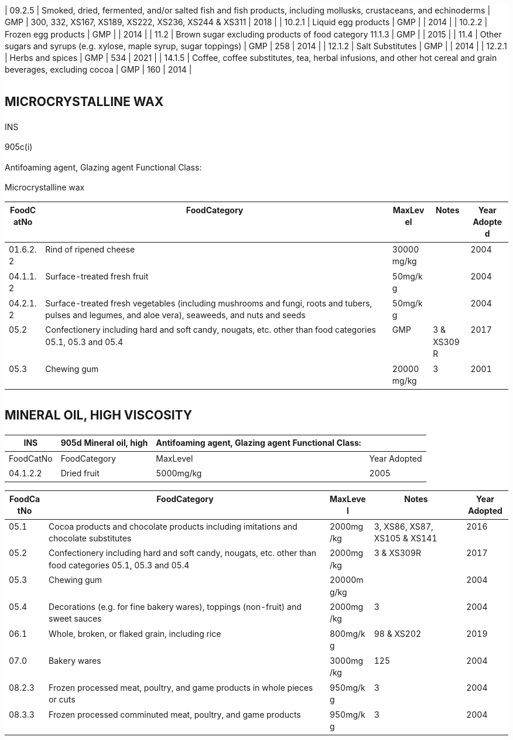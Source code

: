| 09.2.5      | Smoked, dried, fermented, and/or salted fish and fish products, including mollusks, crustaceans, and echinoderms | GMP        | 300, 332, XS167, XS189, XS222, XS236, XS244 & XS311             |           2018 |
| 10.2.1      | Liquid egg products                                                                                              | GMP        |                                                                 |           2014 |
| 10.2.2      | Frozen egg products                                                                                              | GMP        |                                                                 |           2014 |
| 11.2        | Brown sugar excluding products of food category 11.1.3                                                           | GMP        |                                                                 |           2015 |
| 11.4        | Other sugars and syrups (e.g. xylose, maple syrup, sugar toppings)                                               | GMP        | 258                                                             |           2014 |
| 12.1.2      | Salt Substitutes                                                                                                 | GMP        |                                                                 |           2014 |
| 12.2.1      | Herbs and spices                                                                                                 | GMP        | 534                                                             |           2021 |
| 14.1.5      | Coffee, coffee substitutes, tea, herbal infusions, and other hot cereal and grain beverages, excluding cocoa     | GMP        | 160                                                             |           2014 |

## MICROCRYSTALLINE WAX

INS

905c(i)

Antifoaming agent, Glazing agent Functional Class:

Microcrystalline wax

| FoodCatNo   | FoodCategory                                                                                                                                        | MaxLevel   | Notes      |   Year Adopted |
|-------------|-----------------------------------------------------------------------------------------------------------------------------------------------------|------------|------------|----------------|
| 01.6.2.2    | Rind of ripened cheese                                                                                                                              | 30000mg/kg |            |           2004 |
| 04.1.1.2    | Surface-treated fresh fruit                                                                                                                         | 50mg/kg    |            |           2004 |
| 04.2.1.2    | Surface-treated fresh vegetables (including mushrooms and fungi, roots and tubers, pulses and legumes, and aloe vera), seaweeds, and nuts and seeds | 50mg/kg    |            |           2004 |
| 05.2        | Confectionery including hard and soft candy, nougats, etc. other than food categories 05.1, 05.3 and 05.4                                           | GMP        | 3 & XS309R |           2017 |
| 05.3        | Chewing gum                                                                                                                                         | 20000mg/kg | 3          |           2001 |

## MINERAL OIL, HIGH VISCOSITY

| INS       | 905d Mineral oil, high   | Antifoaming agent, Glazing agent Functional Class:   |              |
|-----------|--------------------------|------------------------------------------------------|--------------|
| FoodCatNo | FoodCategory             | MaxLevel                                             | Year Adopted |
| 04.1.2.2  | Dried fruit              | 5000mg/kg                                            | 2005         |

| FoodCatNo   | FoodCategory                                                                                              | MaxLevel   | Notes                        |   Year Adopted |
|-------------|-----------------------------------------------------------------------------------------------------------|------------|------------------------------|----------------|
| 05.1        | Cocoa products and chocolate products including imitations and chocolate substitutes                      | 2000mg/kg  | 3, XS86, XS87, XS105 & XS141 |           2016 |
| 05.2        | Confectionery including hard and soft candy, nougats, etc. other than food categories 05.1, 05.3 and 05.4 | 2000mg/kg  | 3 & XS309R                   |           2017 |
| 05.3        | Chewing gum                                                                                               | 20000mg/kg |                              |           2004 |
| 05.4        | Decorations (e.g. for fine bakery wares), toppings (non-fruit) and sweet sauces                           | 2000mg/kg  | 3                            |           2004 |
| 06.1        | Whole, broken, or flaked grain, including rice                                                            | 800mg/kg   | 98 & XS202                   |           2019 |
| 07.0        | Bakery wares                                                                                              | 3000mg/kg  | 125                          |           2004 |
| 08.2.3      | Frozen processed meat, poultry, and game products in whole pieces or cuts                                 | 950mg/kg   | 3                            |           2004 |
| 08.3.3      | Frozen processed comminuted meat, poultry, and game products                                              | 950mg/kg   | 3                            |           2004 |
